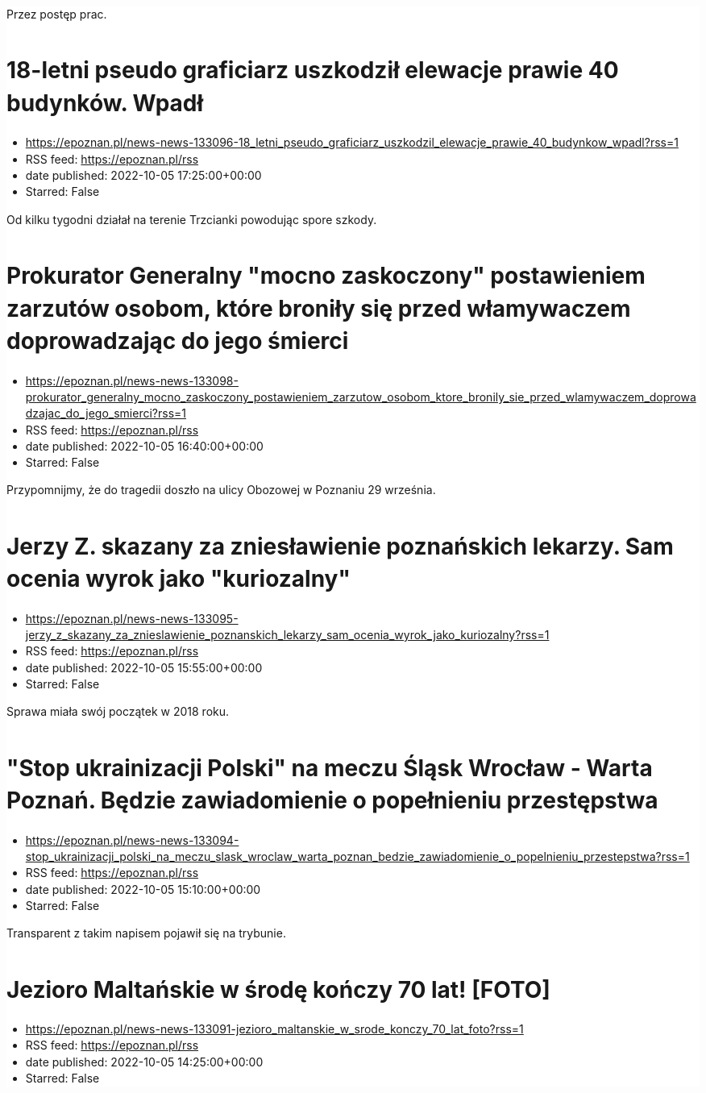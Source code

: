 Przez postęp prac.

# 18-letni pseudo graficiarz uszkodził elewacje prawie 40 budynków. Wpadł
 - https://epoznan.pl/news-news-133096-18_letni_pseudo_graficiarz_uszkodzil_elewacje_prawie_40_budynkow_wpadl?rss=1
 - RSS feed: https://epoznan.pl/rss
 - date published: 2022-10-05 17:25:00+00:00
 - Starred: False

Od kilku tygodni działał na terenie Trzcianki powodując spore szkody.

# Prokurator Generalny &quot;mocno zaskoczony&quot; postawieniem zarzutów osobom, które broniły się przed włamywaczem doprowadzając do jego śmierci
 - https://epoznan.pl/news-news-133098-prokurator_generalny_mocno_zaskoczony_postawieniem_zarzutow_osobom_ktore_bronily_sie_przed_wlamywaczem_doprowadzajac_do_jego_smierci?rss=1
 - RSS feed: https://epoznan.pl/rss
 - date published: 2022-10-05 16:40:00+00:00
 - Starred: False

Przypomnijmy, że do tragedii doszło na ulicy Obozowej w Poznaniu 29 września.

# Jerzy Z. skazany za zniesławienie poznańskich lekarzy. Sam ocenia wyrok jako &quot;kuriozalny&quot;
 - https://epoznan.pl/news-news-133095-jerzy_z_skazany_za_znieslawienie_poznanskich_lekarzy_sam_ocenia_wyrok_jako_kuriozalny?rss=1
 - RSS feed: https://epoznan.pl/rss
 - date published: 2022-10-05 15:55:00+00:00
 - Starred: False

Sprawa miała swój początek w 2018 roku.

# &quot;Stop ukrainizacji Polski&quot; na meczu Śląsk Wrocław - Warta Poznań. Będzie zawiadomienie o popełnieniu przestępstwa
 - https://epoznan.pl/news-news-133094-stop_ukrainizacji_polski_na_meczu_slask_wroclaw_warta_poznan_bedzie_zawiadomienie_o_popelnieniu_przestepstwa?rss=1
 - RSS feed: https://epoznan.pl/rss
 - date published: 2022-10-05 15:10:00+00:00
 - Starred: False

Transparent z takim napisem pojawił się na trybunie.

# Jezioro Maltańskie w środę kończy 70 lat! [FOTO]
 - https://epoznan.pl/news-news-133091-jezioro_maltanskie_w_srode_konczy_70_lat_foto?rss=1
 - RSS feed: https://epoznan.pl/rss
 - date published: 2022-10-05 14:25:00+00:00
 - Starred: False
